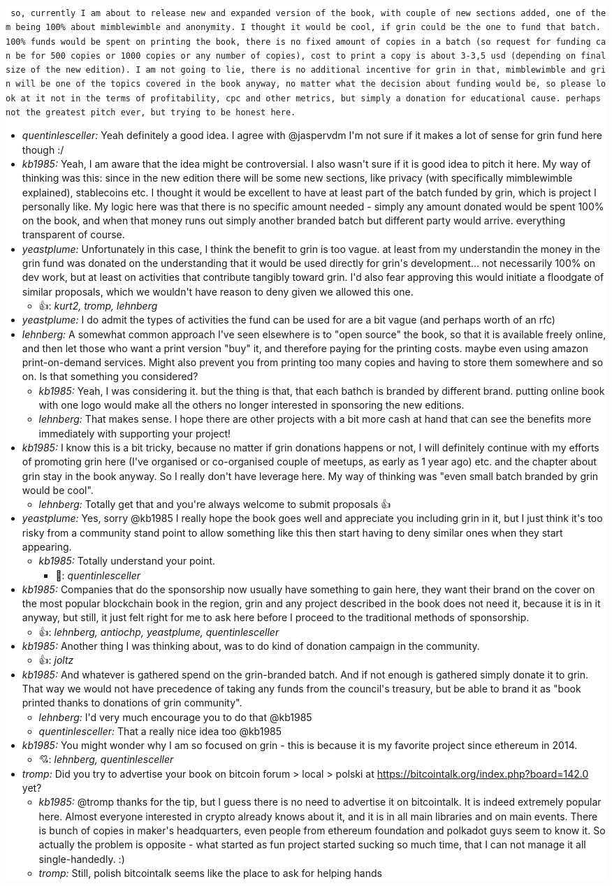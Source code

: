    ``` so, currently I am about to release new and expanded version of the book, with couple of new sections added, one of them being 100% about mimblewimble and anonymity. I thought it would be cool, if grin could be the one to fund that batch. 100% funds would be spent on printing the book, there is no fixed amount of copies in a batch (so request for funding can be for 500 copies or 1000 copies or any number of copies), cost to print a copy is about 3-3,5 usd (depending on final size of the new edition). I am not going to lie, there is no additional incentive for grin in that, mimblewimble and grin will be one of the topics covered in the book anyway, no matter what the decision about funding would be, so please look at it not in the terms of profitability, cpc and other metrics, but simply a donation for educational cause. perhaps not the greatest pitch ever, but trying to be honest here.```
   - _quentinlesceller:_ Yeah definitely a good idea. I agree with @jaspervdm I'm not sure if it makes a lot of sense for grin fund here though :/
- _kb1985:_ Yeah, I am aware that the idea might be controversial. I also wasn't sure if it is good idea to pitch it here. My way of thinking was this: since in the new edition there will be some new sections, like privacy (with specifically mimblewimble explained), stablecoins etc. I thought it would be excellent to have at least part of the batch funded by grin, which is project I personally like. My logic here was that there is no specific amount needed - simply any amount donated would be spent 100% on the book, and when that money runs out simply another branded batch but different party would arrive. everything transparent of course.
- _yeastplume:_ Unfortunately in this case, I think the benefit to grin is too vague. at least from my understandin the money in the grin fund was donated on the understanding that it would be used directly for grin's development... not necessarily 100% on dev work, but at least on activities that contribute tangibly toward grin. I'd also fear approving this would initiate a floodgate of similar proposals, which we wouldn't have reason to deny given we allowed this one.
   - 👍: _kurt2, tromp, lehnberg_
- _yeastplume:_ I do admit the types of activities the fund can be used for are a bit vague (and perhaps worth of an rfc)
- _lehnberg:_ A somewhat common approach I've seen elsewhere is to "open source" the book, so that it is available freely online, and then let those who want a print version "buy" it, and therefore paying for the printing costs. maybe even using amazon print-on-demand services. Might also prevent you from printing too many copies and having to store them somewhere and so on. Is that something you considered?
   - _kb1985:_ Yeah, I was considering it. but the thing is that, that each bathch is branded by different brand. putting online book with one logo would make all the others no longer interested in sponsoring the new editions.
   - _lehnberg:_ That makes sense. I hope there are other projects with a bit more cash at hand that can see the benefits more immediately with supporting your project! 
- _kb1985:_ I know this is a bit tricky, because no matter if grin donations happens or not, I will definitely continue with my efforts of promoting grin here (I've organised or co-organised couple of meetups, as early as 1 year ago) etc. and the chapter about grin stay in the book anyway. So I really don't have leverage here. My way of thinking was "even small batch branded by grin would be cool".
   - _lehnberg:_ Totally get that and you're always welcome to submit proposals 👍
- _yeastplume:_ Yes, sorry @kb1985 I really hope the book goes well and appreciate you including grin in it, but I just think it's too risky from a community stand point to allow something like this then start having to deny similar ones when they start appearing.
   - _kb1985:_ Totally understand your point.
       - 🎉: _quentinlesceller_
- _kb1985:_ Companies that do the sponsorship now usually have something to gain here, they want their brand on the cover on the most popular blockchain book in the region, grin and any project described in the book does not need it, because it is in it anyway, but still, it just felt right for me to ask here before I proceed to the traditional methods of sponsorship.
   - 👍: _lehnberg, antiochp, yeastplume, quentinlesceller_
- _kb1985:_ Another thing I was thinking about, was to do kind of donation campaign in the community.
   - 👍: _joltz_
- _kb1985:_ And whatever is gathered spend on the grin-branded batch. And if not enough is gathered simply donate it to grin. That way we would not have precedence of taking any funds from the council's treasury, but be able to brand it as "book printed thanks to donations of grin community".
   - _lehnberg:_ I'd very much encourage you to do that @kb1985 
   - _quentinlesceller:_ That a really nice idea too @kb1985 
- _kb1985:_ You might wonder why I am so focused on grin - this is because it is my favorite project since ethereum in 2014.
   - 💘: _lehnberg, quentinlesceller_
- _tromp:_ Did you try to advertise your book on bitcoin forum > local > polski at https://bitcointalk.org/index.php?board=142.0 yet?
   - _kb1985:_ @tromp thanks for the tip, but I guess there is no need to advertise it on bitcointalk. It is indeed extremely popular here. Almost everyone interested in crypto already knows about it, and it is in all main libraries and on main events. There is bunch of copies in maker's headquarters, even people from ethereum foundation and polkadot guys seem to know it. So actually the problem is opposite - what started as fun project started sucking so much time, that I can not manage it all single-handedly. :)
   - _tromp:_ Still, polish bitcointalk seems like the place to ask for helping hands
   ```
